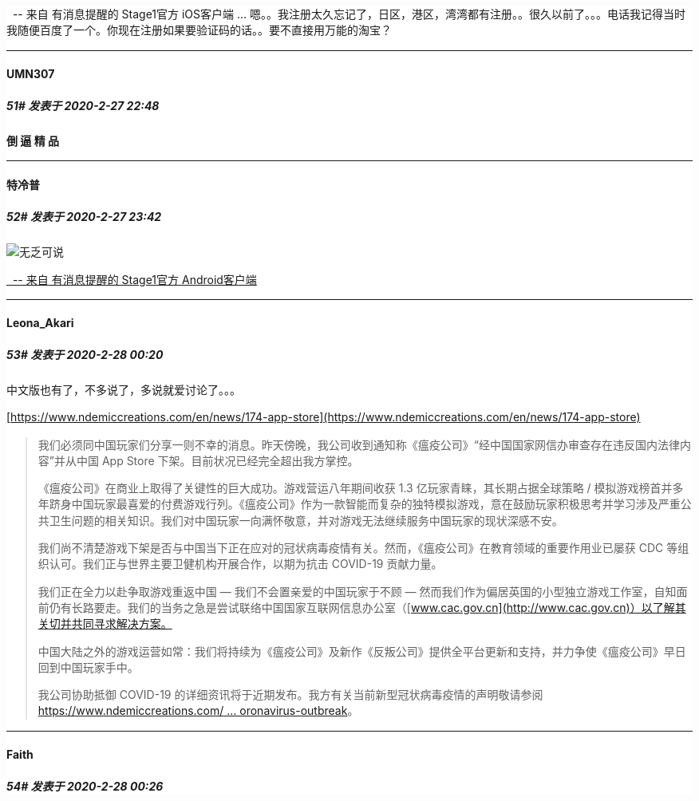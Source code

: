  -- 来自 有消息提醒的 Stage1官方 iOS客户端 ...</blockquote>
嗯。。我注册太久忘记了，日区，港区，湾湾都有注册。。很久以前了。。。电话我记得当时我随便百度了一个。你现在注册如果要验证码的话。。要不直接用万能的淘宝？


-----

####  UMN307  
##### 51#       发表于 2020-2-27 22:48


<strong>倒 逼 精 品</strong>


-----

####  特冷普  
##### 52#       发表于 2020-2-27 23:42


<img src="https://static.saraba1st.com/image/smiley/face2017/002.png" referrerpolicy="no-referrer">无乏可说

[  -- 来自 有消息提醒的 Stage1官方 Android客户端](https://www.coolapk.com/apk/140634)


-----

####  Leona_Akari  
##### 53#       发表于 2020-2-28 00:20


中文版也有了，不多说了，多说就爱讨论了。。。

[https://www.ndemiccreations.com/en/news/174-app-store](https://www.ndemiccreations.com/en/news/174-app-store)
 <blockquote>我们必须同中国玩家们分享一则不幸的消息。昨天傍晚，我公司收到通知称《瘟疫公司》“经中国国家网信办审查存在违反国内法律内容”并从中国 App Store 下架。目前状况已经完全超出我方掌控。


《瘟疫公司》在商业上取得了关键性的巨大成功。游戏营运八年期间收获 1.3 亿玩家青睐，其长期占据全球策略 / 模拟游戏榜首并多年跻身中国玩家最喜爱的付费游戏行列。《瘟疫公司》作为一款智能而复杂的独特模拟游戏，意在鼓励玩家积极思考并学习涉及严重公共卫生问题的相关知识。我们对中国玩家一向满怀敬意，并对游戏无法继续服务中国玩家的现状深感不安。


我们尚不清楚游戏下架是否与中国当下正在应对的冠状病毒疫情有关。然而，《瘟疫公司》在教育领域的重要作用业已屡获 CDC 等组织认可。我们正与世界主要卫健机构开展合作，以期为抗击 COVID-19 贡献力量。


我们正在全力以赴争取游戏重返中国 — 我们不会置亲爱的中国玩家于不顾 — 然而我们作为偏居英国的小型独立游戏工作室，自知面前仍有长路要走。我们的当务之急是尝试联络中国国家互联网信息办公室（[www.cac.gov.cn](http://www.cac.gov.cn)）以了解其关切并共同寻求解决方案。


中国大陆之外的游戏运营如常：我们将持续为《瘟疫公司》及新作《反叛公司》提供全平台更新和支持，并力争使《瘟疫公司》早日回到中国玩家手中。


我公司协助抵御 COVID-19 的详细资讯将于近期发布。我方有关当前新型冠状病毒疫情的声明敬请参阅 [https://www.ndemiccreations.com/ ... oronavirus-outbreak](https://www.ndemiccreations.com/en/news/172-statement-on-the-current-coronavirus-outbreak)。</blockquote>


-----

####  Faith  
##### 54#       发表于 2020-2-28 00:26
